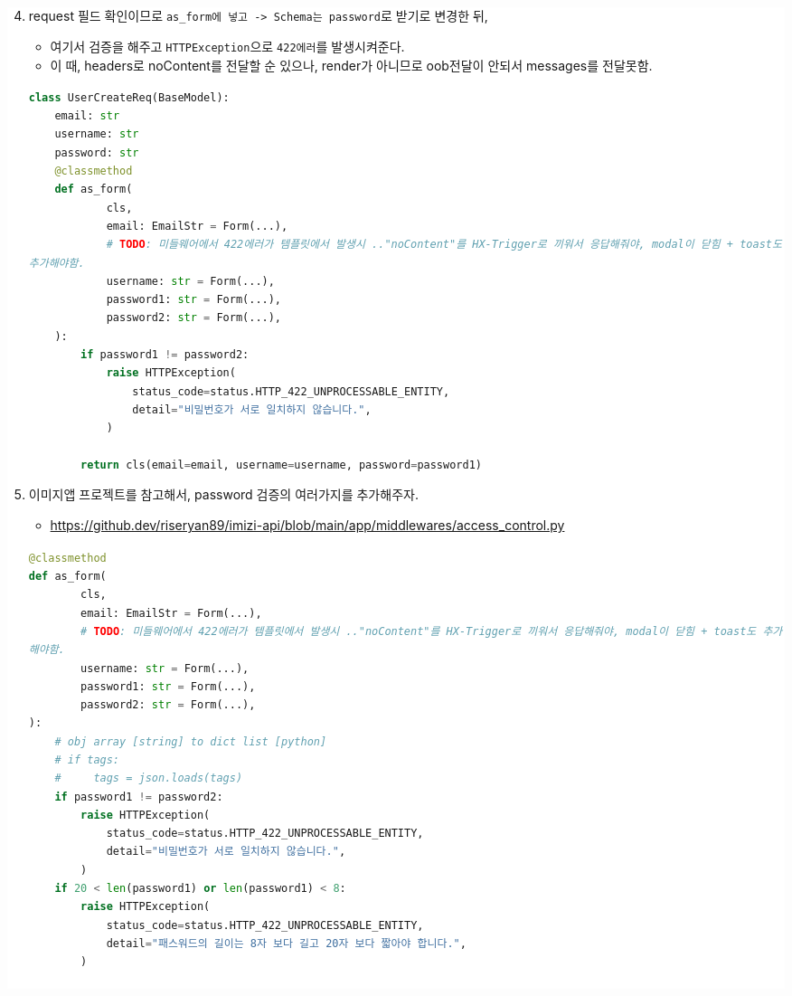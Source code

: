 
4. request 필드 확인이므로 `as_form에 넣고 -> Schema는 password`로 받기로 변경한 뒤,
    - 여기서 검증을 해주고 `HTTPException`으로 `422에러`를 발생시켜준다.
    - 이 때, headers로 noContent를 전달할 순 있으나, render가 아니므로 oob전달이 안되서 messages를 전달못함. 
    ```python
    class UserCreateReq(BaseModel):
        email: str
        username: str
        password: str
        @classmethod
        def as_form(
                cls,
                email: EmailStr = Form(...),
                # TODO: 미들웨어에서 422에러가 템플릿에서 발생시 .."noContent"를 HX-Trigger로 끼워서 응답해줘야, modal이 닫힘 + toast도 추가해야함.
                username: str = Form(...),
                password1: str = Form(...),
                password2: str = Form(...),
        ):
            if password1 != password2:
                raise HTTPException(
                    status_code=status.HTTP_422_UNPROCESSABLE_ENTITY,
                    detail="비밀번호가 서로 일치하지 않습니다.",
                )
    
            return cls(email=email, username=username, password=password1)
    ```

5. 이미지앱 프로젝트를 참고해서, password 검증의 여러가지를 추가해주자.
    - https://github.dev/riseryan89/imizi-api/blob/main/app/middlewares/access_control.py
    ```python
    @classmethod
    def as_form(
            cls,
            email: EmailStr = Form(...),
            # TODO: 미들웨어에서 422에러가 템플릿에서 발생시 .."noContent"를 HX-Trigger로 끼워서 응답해줘야, modal이 닫힘 + toast도 추가해야함.
            username: str = Form(...),
            password1: str = Form(...),
            password2: str = Form(...),
    ):
        # obj array [string] to dict list [python]
        # if tags:
        #     tags = json.loads(tags)
        if password1 != password2:
            raise HTTPException(
                status_code=status.HTTP_422_UNPROCESSABLE_ENTITY,
                detail="비밀번호가 서로 일치하지 않습니다.",
            )
        if 20 < len(password1) or len(password1) < 8:
            raise HTTPException(
                status_code=status.HTTP_422_UNPROCESSABLE_ENTITY,
                detail="패스워드의 길이는 8자 보다 길고 20자 보다 짧아야 합니다.",
            )
        